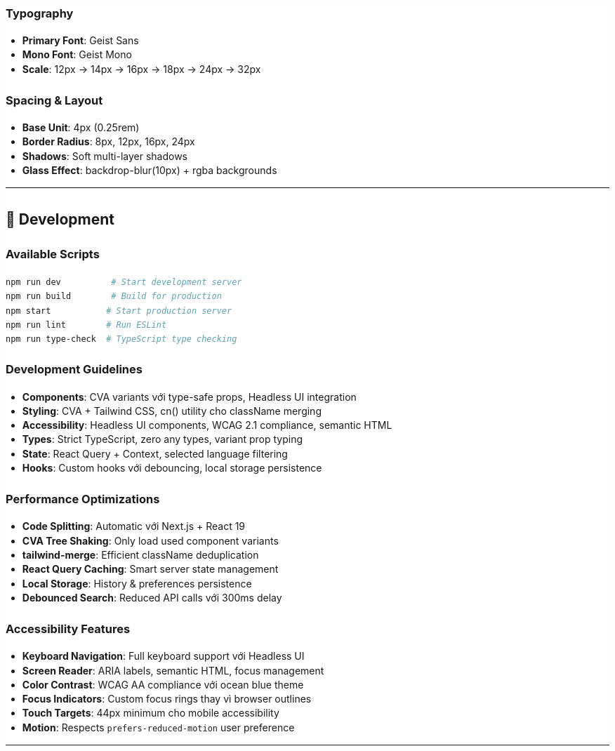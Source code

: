 ### **Typography**

- **Primary Font**: Geist Sans
- **Mono Font**: Geist Mono
- **Scale**: 12px → 14px → 16px → 18px → 24px → 32px

### **Spacing & Layout**

- **Base Unit**: 4px (0.25rem)
- **Border Radius**: 8px, 12px, 16px, 24px
- **Shadows**: Soft multi-layer shadows
- **Glass Effect**: backdrop-blur(10px) + rgba backgrounds

---

## 🔧 Development

### **Available Scripts**

```bash
npm run dev          # Start development server
npm run build        # Build for production
npm start           # Start production server
npm run lint        # Run ESLint
npm run type-check  # TypeScript type checking
```

### **Development Guidelines**

- **Components**: CVA variants với type-safe props, Headless UI integration
- **Styling**: CVA + Tailwind CSS, cn() utility cho className merging
- **Accessibility**: Headless UI components, WCAG 2.1 compliance, semantic HTML
- **Types**: Strict TypeScript, zero any types, variant prop typing
- **State**: React Query + Context, selected language filtering
- **Hooks**: Custom hooks với debouncing, local storage persistence

### **Performance Optimizations**

- **Code Splitting**: Automatic với Next.js + React 19
- **CVA Tree Shaking**: Only load used component variants
- **tailwind-merge**: Efficient className deduplication
- **React Query Caching**: Smart server state management
- **Local Storage**: History & preferences persistence
- **Debounced Search**: Reduced API calls với 300ms delay

### **Accessibility Features**

- **Keyboard Navigation**: Full keyboard support với Headless UI
- **Screen Reader**: ARIA labels, semantic HTML, focus management
- **Color Contrast**: WCAG AA compliance với ocean blue theme
- **Focus Indicators**: Custom focus rings thay vì browser outlines
- **Touch Targets**: 44px minimum cho mobile accessibility
- **Motion**: Respects `prefers-reduced-motion` user preference

---